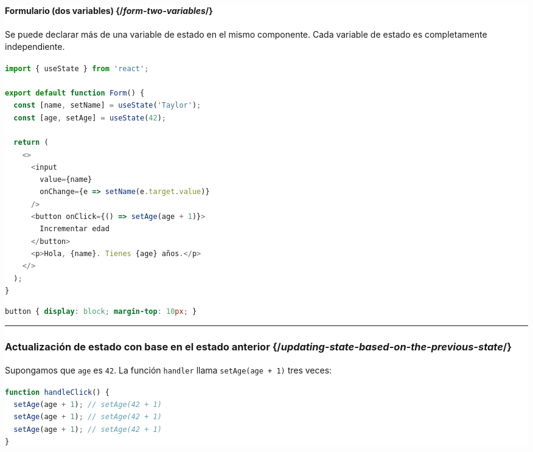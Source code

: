 </Sandpack>

<Solution />

#### Formulario (dos variables) {/*form-two-variables*/}

Se puede declarar más de una variable de estado en el mismo componente. Cada variable de estado es completamente independiente. 

<Sandpack>

```js
import { useState } from 'react';

export default function Form() {
  const [name, setName] = useState('Taylor');
  const [age, setAge] = useState(42);

  return (
    <>
      <input
        value={name}
        onChange={e => setName(e.target.value)}
      />
      <button onClick={() => setAge(age + 1)}>
        Incrementar edad
      </button>
      <p>Hola, {name}. Tienes {age} años.</p>
    </>
  );
}
```

```css
button { display: block; margin-top: 10px; }
```

</Sandpack>

<Solution />

</Recipes>

---

### Actualización de estado con base en el estado anterior {/*updating-state-based-on-the-previous-state*/}

Supongamos que `age` es `42`. La función `handler` llama `setAge(age + 1)` tres veces:

```js
function handleClick() {
  setAge(age + 1); // setAge(42 + 1)
  setAge(age + 1); // setAge(42 + 1)
  setAge(age + 1); // setAge(42 + 1)
}
```
